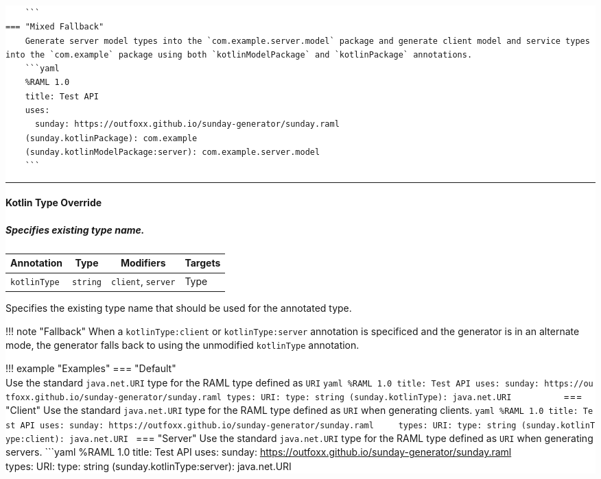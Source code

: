 		```
	=== "Mixed Fallback"
		Generate server model types into the `com.example.server.model` package and generate client model and service types into the `com.example` package using both `kotlinModelPackage` and `kotlinPackage` annotations.
		```yaml
		%RAML 1.0
		title: Test API
		uses:
		  sunday: https://outfoxx.github.io/sunday-generator/sunday.raml		
		(sunday.kotlinPackage): com.example
		(sunday.kotlinModelPackage:server): com.example.server.model
		```


---

#### Kotlin Type Override
##### Specifies existing type name.
| Annotation | Type | Modifiers | Targets |
| -- | -- | -- | -- |
| `kotlinType` | `string` | `client`, `server` | Type |

Specifies the existing type name that should be used for the annotated type.

!!! note "Fallback"
	When a `kotlinType:client` or `kotlinType:server` annotation is specificed and the generator is in an alternate mode, the generator falls back to using the unmodified `kotlinType` annotation.

!!! example "Examples"
	=== "Default"	
		Use the standard `java.net.URI` type for the RAML type defined as `URI`
		```yaml
		%RAML 1.0
		title: Test API
		uses:
		  sunday: https://outfoxx.github.io/sunday-generator/sunday.raml
		types:
			URI:
			  type: string
			  (sunday.kotlinType): java.net.URI			
		```
	=== "Client"
		Use the standard `java.net.URI` type for the RAML type defined as `URI` when generating clients.
		```yaml
		%RAML 1.0
		title: Test API
		uses:
		  sunday: https://outfoxx.github.io/sunday-generator/sunday.raml	
		types:
			URI:
			  type: string
			  (sunday.kotlinType:client): java.net.URI
		```
	=== "Server"
		Use the standard `java.net.URI` type for the RAML type defined as `URI` when generating servers.
		```yaml
		%RAML 1.0
		title: Test API
		uses:
		  sunday: https://outfoxx.github.io/sunday-generator/sunday.raml	
		types:
			URI:
			  type: string
			  (sunday.kotlinType:server): java.net.URI